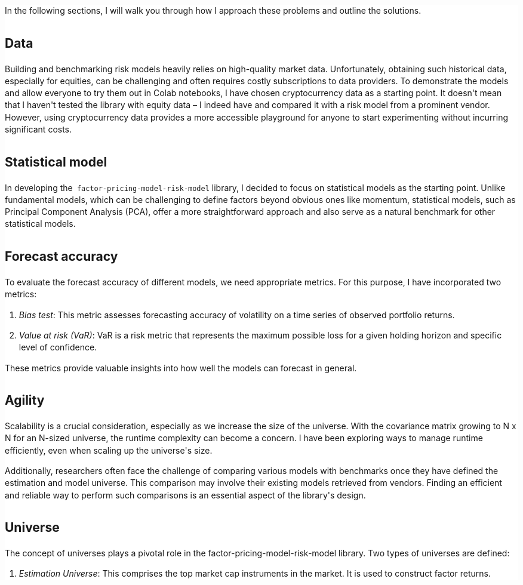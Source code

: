 In the following sections, I will walk you through how I approach these problems and outline the solutions.

## Data

Building and benchmarking risk models heavily relies on high-quality market data. Unfortunately, obtaining such historical data, especially for equities, can be challenging and often requires costly subscriptions to data providers. To demonstrate the models and allow everyone to try them out in Colab notebooks, I have chosen cryptocurrency data as a starting point. It doesn't mean that I haven't tested the library with equity data – I indeed have and compared it with a risk model from a prominent vendor. However, using cryptocurrency data provides a more accessible playground for anyone to start experimenting without incurring significant costs.

## Statistical model

In developing the` factor-pricing-model-risk-model` library, I decided to focus on statistical models as the starting point. Unlike fundamental models, which can be challenging to define factors beyond obvious ones like momentum, statistical models, such as Principal Component Analysis (PCA), offer a more straightforward approach and also serve as a natural benchmark for other statistical models.


## Forecast accuracy

To evaluate the forecast accuracy of different models, we need appropriate metrics. For this purpose, I have incorporated two metrics: 

1. *Bias test*: This metric assesses forecasting accuracy of volatility on a time series of observed portfolio returns.

2. *Value at risk (VaR)*: VaR is a risk metric that represents the maximum possible loss for a given holding horizon and specific level of confidence.

These metrics provide valuable insights into how well the models can forecast in general.

## Agility 

Scalability is a crucial consideration, especially as we increase the size of the universe. With the covariance matrix growing to N x N for an N-sized universe, the runtime complexity can become a concern. I have been exploring ways to manage runtime efficiently, even when scaling up the universe's size.

Additionally, researchers often face the challenge of comparing various models with benchmarks once they have defined the estimation and model universe. This comparison may involve their existing models retrieved from vendors. Finding an efficient and reliable way to perform such comparisons is an essential aspect of the library's design.

## Universe

The concept of universes plays a pivotal role in the factor-pricing-model-risk-model library. Two types of universes are defined:

1. *Estimation Universe*: This comprises the top market cap instruments in the market. It is used to construct factor returns.

